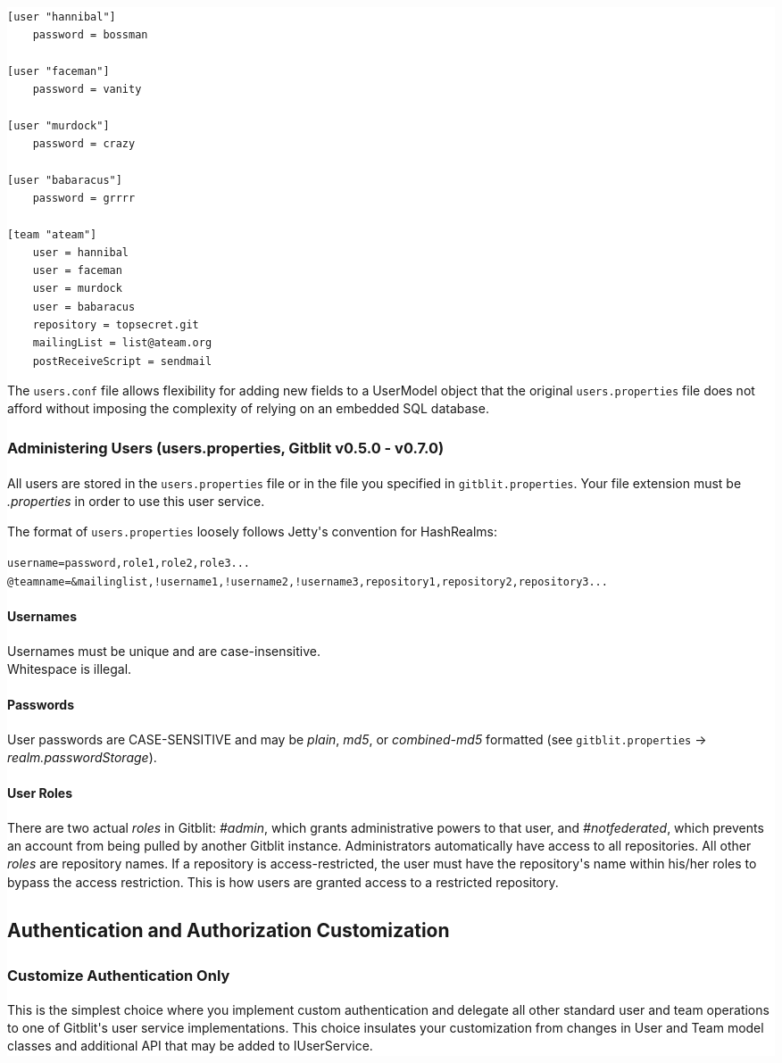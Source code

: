 	[user "hannibal"]
		password = bossman

	[user "faceman"]
		password = vanity

	[user "murdock"]
		password = crazy		
	    
	[user "babaracus"]
		password = grrrr
	    
	[team "ateam"]
		user = hannibal
		user = faceman
		user = murdock
		user = babaracus
		repository = topsecret.git
		mailingList = list@ateam.org
		postReceiveScript = sendmail

The `users.conf` file allows flexibility for adding new fields to a UserModel object that the original `users.properties` file does not afford without imposing the complexity of relying on an embedded SQL database. 

### Administering Users (users.properties, Gitblit v0.5.0 - v0.7.0)
All users are stored in the `users.properties` file or in the file you specified in `gitblit.properties`. Your file extension must be *.properties* in order to use this user service.

The format of `users.properties` loosely follows Jetty's convention for HashRealms:

    username=password,role1,role2,role3...
    @teamname=&mailinglist,!username1,!username2,!username3,repository1,repository2,repository3...

#### Usernames
Usernames must be unique and are case-insensitive.  
Whitespace is illegal.

#### Passwords
User passwords are CASE-SENSITIVE and may be *plain*, *md5*, or *combined-md5* formatted (see `gitblit.properties` -> *realm.passwordStorage*).

#### User Roles
There are two actual *roles* in Gitblit: *#admin*, which grants administrative powers to that user, and *#notfederated*, which prevents an account from being pulled by another Gitblit instance.  Administrators automatically have access to all repositories.  All other *roles* are repository names.  If a repository is access-restricted, the user must have the repository's name within his/her roles to bypass the access restriction.  This is how users are granted access to a restricted repository.

## Authentication and Authorization Customization

### Customize Authentication Only
This is the simplest choice where you implement custom authentication and delegate all other standard user and team operations to one of Gitblit's user service implementations.  This choice insulates your customization from changes in User and Team model classes and additional API that may be added to IUserService.
